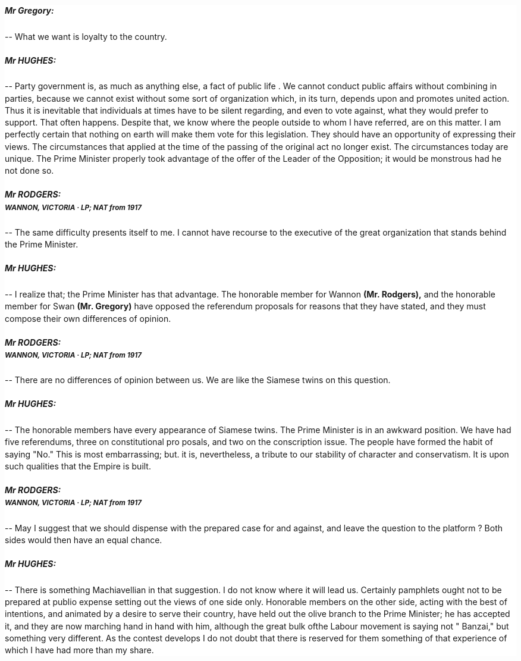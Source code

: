 ##### Mr Gregory:

--  What we want is loyalty to the country. 

##### Mr HUGHES:

-- Party government is, as much as anything else, a fact of public life . We cannot conduct public affairs without combining in parties, because we cannot exist without some sort of organization which, in its turn, depends upon and promotes united action. Thus it is inevitable that individuals at times have to be silent regarding, and even to vote against, what they would prefer to support. That often happens. Despite that, we know where the people outside to whom I have referred, are on this matter. I am perfectly certain that nothing on earth will make them vote for this legislation. They should have an opportunity of expressing their views. The circumstances that applied at the time of the passing of the original act no longer exist. The circumstances today are unique. The Prime Minister properly took advantage of the offer of the Leader of the Opposition; it would be monstrous had he not done so. 

##### Mr RODGERS:<br><small class="text-muted">WANNON, VICTORIA &middot; LP; NAT from 1917</small>

--  The same difficulty presents itself to me. I cannot have recourse to the executive of the great organization that stands behind the Prime Minister. 

##### Mr HUGHES:

-- I realize that; the Prime Minister has that advantage. The honorable member for Wannon  **(Mr. Rodgers),**  and the honorable member for Swan  **(Mr. Gregory)**  have opposed the referendum proposals for reasons that they have stated, and they must compose their own differences of opinion. 

##### Mr RODGERS:<br><small class="text-muted">WANNON, VICTORIA &middot; LP; NAT from 1917</small>

--  There are no differences of opinion between us. We are like the Siamese twins on this question. 

##### Mr HUGHES:

-- The honorable members have every appearance of Siamese twins. The Prime Minister is in an awkward position. We have had five referendums, three on constitutional pro posals, and two on the conscription issue. The people have formed the habit of saying "No." This is most embarrassing; but. it is, nevertheless, a tribute to our stability of character and conservatism. lt is upon such qualities that the Empire is built. 

##### Mr RODGERS:<br><small class="text-muted">WANNON, VICTORIA &middot; LP; NAT from 1917</small>

--  May I suggest that we should dispense with the prepared case for and against, and leave the question to the platform ? Both sides would then have an equal chance. 

##### Mr HUGHES:

-- There is something Machiavellian in that suggestion. I do not know where it will lead us. Certainly pamphlets ought not to be prepared at publio expense setting out the views of one side only. Honorable members on the other side, acting with the best of intentions, and animated by a desire to serve their country, have held out the olive branch to the Prime Minister; he has accepted it, and they are now marching hand in hand with him, although the great bulk ofthe Labour movement is saying not " Banzai," but something very different. As the contest develops I do not doubt that there is reserved for them something of that experience of which I have had more than my share. 

